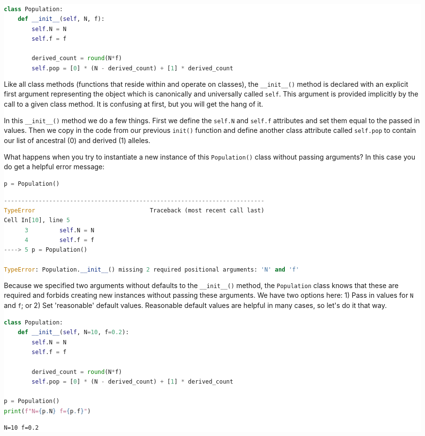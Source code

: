 ```python
class Population:
    def __init__(self, N, f):
        self.N = N
        self.f = f

        derived_count = round(N*f)
        self.pop = [0] * (N - derived_count) + [1] * derived_count
```
Like all class methods (functions that reside within and operate on classes), the `__init__()` method 
is declared with an explicit first argument representing the object which is canonically and universally
called `self`. This argument is provided implicitly by the call to a given class method. It is
confusing at first, but you will get the hang of it.

In this `__init__()` method we do a few things. First we define the `self.N` and `self.f` attributes
and set them equal to the passed in values. Then we copy in the code from our previous `init()` function
and define another class attribute called `self.pop` to contain our list of ancestral (0) and derived (1)
alleles.

What happens when you try to instantiate a new instance of this `Population()` class without passing
arguments? In this case you do get a helpful error message:

```python
p = Population()
```
```python
---------------------------------------------------------------------------
TypeError                                 Traceback (most recent call last)
Cell In[10], line 5
      3         self.N = N
      4         self.f = f
----> 5 p = Population()

TypeError: Population.__init__() missing 2 required positional arguments: 'N' and 'f'
```

Because we specified two arguments without defaults to the `__init__()` method, the `Population`
class knows that these are required and forbids creating new instances without passing these
arguments. We have two options here: 1) Pass in values for `N` and `f`; or 2) Set 'reasonable'
default values. Reasonable default values are helpful in many cases, so let's do it that way.

```python
class Population:
    def __init__(self, N=10, f=0.2):
        self.N = N
        self.f = f

        derived_count = round(N*f)
        self.pop = [0] * (N - derived_count) + [1] * derived_count

p = Population()
print(f"N={p.N} f={p.f}")
```
```
N=10 f=0.2
```
